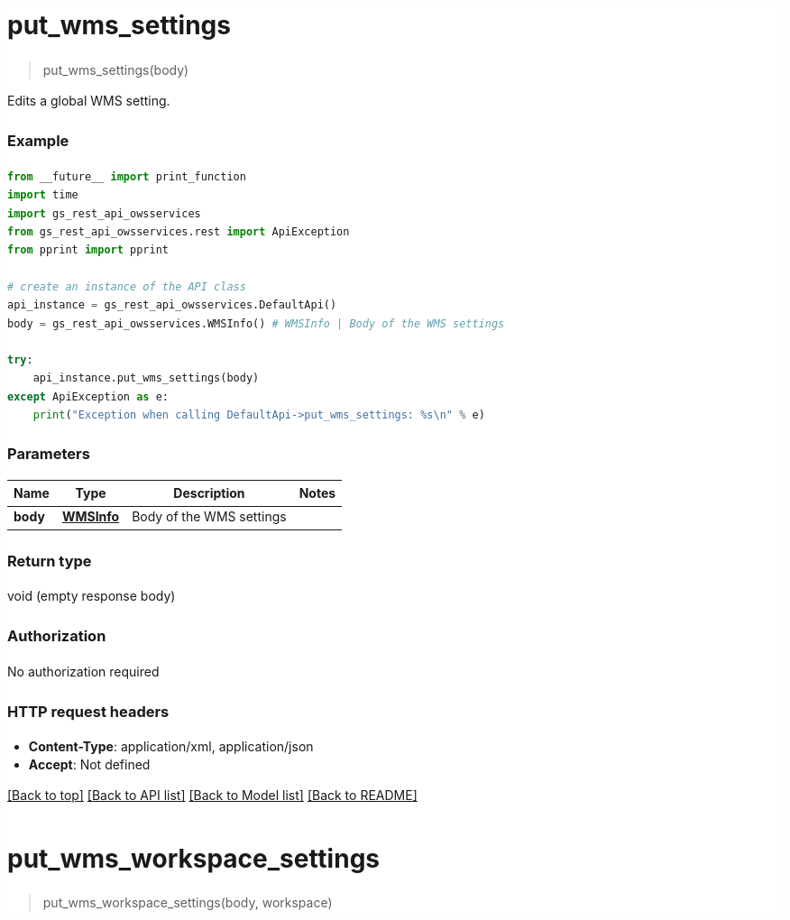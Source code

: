 # **put_wms_settings**
> put_wms_settings(body)



Edits a global WMS setting.

### Example
```python
from __future__ import print_function
import time
import gs_rest_api_owsservices
from gs_rest_api_owsservices.rest import ApiException
from pprint import pprint

# create an instance of the API class
api_instance = gs_rest_api_owsservices.DefaultApi()
body = gs_rest_api_owsservices.WMSInfo() # WMSInfo | Body of the WMS settings

try:
    api_instance.put_wms_settings(body)
except ApiException as e:
    print("Exception when calling DefaultApi->put_wms_settings: %s\n" % e)
```

### Parameters

Name | Type | Description  | Notes
------------- | ------------- | ------------- | -------------
 **body** | [**WMSInfo**](WMSInfo.md)| Body of the WMS settings | 

### Return type

void (empty response body)

### Authorization

No authorization required

### HTTP request headers

 - **Content-Type**: application/xml, application/json
 - **Accept**: Not defined

[[Back to top]](#) [[Back to API list]](../README.md#documentation-for-api-endpoints) [[Back to Model list]](../README.md#documentation-for-models) [[Back to README]](../README.md)

# **put_wms_workspace_settings**
> put_wms_workspace_settings(body, workspace)


